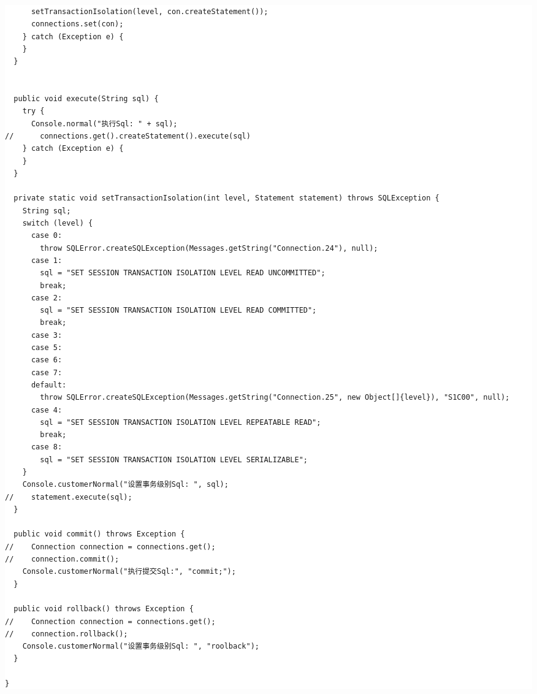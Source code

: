 ```
      setTransactionIsolation(level, con.createStatement());
      connections.set(con);
    } catch (Exception e) {
    }
  }


  public void execute(String sql) {
    try {
      Console.normal("执行Sql: " + sql);
//      connections.get().createStatement().execute(sql)
    } catch (Exception e) {
    }
  }

  private static void setTransactionIsolation(int level, Statement statement) throws SQLException {
    String sql;
    switch (level) {
      case 0:
        throw SQLError.createSQLException(Messages.getString("Connection.24"), null);
      case 1:
        sql = "SET SESSION TRANSACTION ISOLATION LEVEL READ UNCOMMITTED";
        break;
      case 2:
        sql = "SET SESSION TRANSACTION ISOLATION LEVEL READ COMMITTED";
        break;
      case 3:
      case 5:
      case 6:
      case 7:
      default:
        throw SQLError.createSQLException(Messages.getString("Connection.25", new Object[]{level}), "S1C00", null);
      case 4:
        sql = "SET SESSION TRANSACTION ISOLATION LEVEL REPEATABLE READ";
        break;
      case 8:
        sql = "SET SESSION TRANSACTION ISOLATION LEVEL SERIALIZABLE";
    }
    Console.customerNormal("设置事务级别Sql: ", sql);
//    statement.execute(sql);
  }

  public void commit() throws Exception {
//    Connection connection = connections.get();
//    connection.commit();
    Console.customerNormal("执行提交Sql:", "commit;");
  }

  public void rollback() throws Exception {
//    Connection connection = connections.get();
//    connection.rollback();
    Console.customerNormal("设置事务级别Sql: ", "roolback");
  }

}

```
